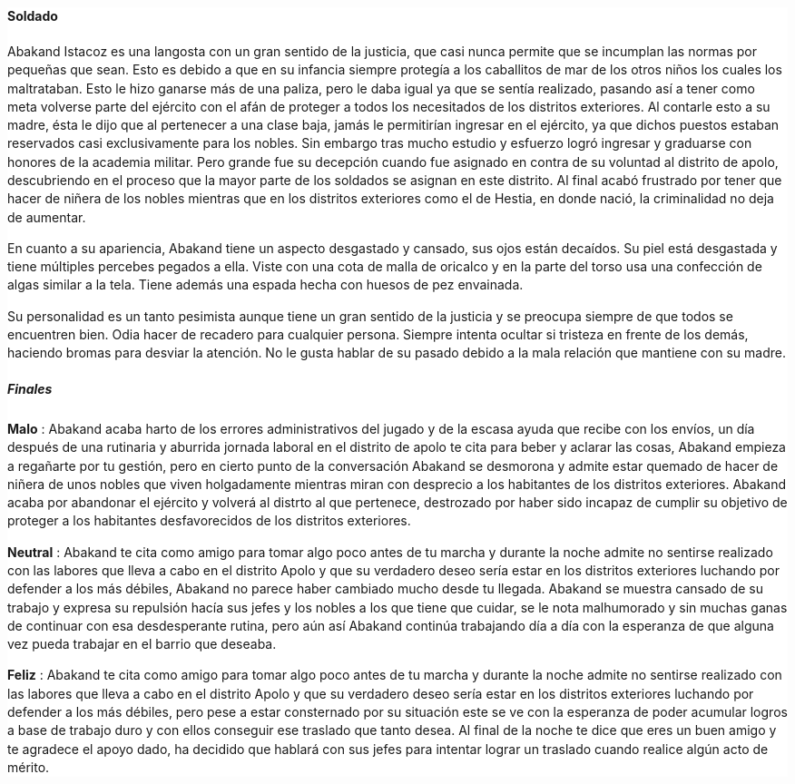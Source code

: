 
#### Soldado

Abakand Istacoz es una langosta con un gran sentido de la justicia, que casi nunca permite que se incumplan las normas por pequeñas que sean. Esto es debido a que en su infancia siempre protegía a los caballitos de mar de los otros niños los cuales los maltrataban. Esto le hizo ganarse más de una paliza, pero le daba igual ya que se sentía realizado, pasando así a tener como meta volverse parte del ejército con el afán de proteger a todos los necesitados de los distritos exteriores. Al contarle esto a su madre, ésta le dijo que al pertenecer a una clase baja, jamás le permitirían ingresar en el ejército, ya que dichos puestos estaban reservados casi exclusivamente para los nobles. Sin embargo tras mucho estudio y esfuerzo logró ingresar y graduarse con honores de la academia militar. Pero grande fue su decepción cuando fue asignado en contra de su voluntad al distrito de apolo, descubriendo en el proceso que la mayor parte de los soldados se asignan en este distrito. Al final acabó frustrado por tener que hacer de niñera de los nobles mientras que en los distritos exteriores como el de Hestia, en donde nació, la criminalidad no deja de aumentar.

En cuanto a su apariencia, Abakand tiene un aspecto desgastado y cansado, sus ojos están decaídos. Su piel está desgastada y tiene múltiples percebes pegados a ella. Viste con una cota de malla de oricalco y en la parte del torso usa una confección de algas similar a la tela. Tiene además una espada hecha con huesos de pez envainada. 

Su personalidad es un tanto pesimista aunque tiene un gran sentido de la justicia y se preocupa siempre de que todos se encuentren bien. Odia hacer de recadero para cualquier persona. Siempre intenta ocultar si tristeza en frente de los demás, haciendo bromas para desviar la atención. No le gusta hablar de su pasado debido a la mala relación que mantiene con su madre.


##### Finales

**Malo**
 : Abakand acaba harto de los errores administrativos del jugado y de la escasa ayuda que recibe con los envíos, un día después de una rutinaria y aburrida jornada laboral en el distrito de apolo te cita para beber y aclarar las cosas, Abakand empieza a regañarte por tu gestión, pero en cierto punto de la conversación Abakand se desmorona y admite estar quemado de hacer de niñera de unos nobles que viven holgadamente mientras miran con desprecio a los habitantes de los distritos exteriores.
 Abakand acaba por abandonar el ejército y volverá al distrto al que pertenece, destrozado por haber sido incapaz de cumplir su objetivo de proteger a los habitantes desfavorecidos de los distritos exteriores.

 **Neutral**
 : Abakand te cita como amigo para tomar algo poco antes de tu marcha y durante la noche admite no sentirse realizado con las labores que lleva a cabo en el distrito Apolo y que su verdadero deseo sería estar en los distritos exteriores luchando por defender a los más débiles, Abakand no parece haber cambiado mucho desde tu llegada.
 Abakand se muestra cansado de su trabajo y expresa su repulsión hacía sus jefes y los nobles a los que tiene que cuidar, se le nota malhumorado y sin muchas ganas de continuar con esa desdesperante rutina, pero aún así Abakand continúa trabajando día a día con la esperanza de que alguna vez pueda trabajar en el barrio que deseaba.

 **Feliz**
 : Abakand te cita como amigo para tomar algo poco antes de tu marcha y durante la noche admite no sentirse realizado con las labores que lleva a cabo en el distrito Apolo y que su verdadero deseo sería estar en los distritos exteriores luchando por defender a los más débiles, pero pese a estar consternado por su situación este se ve con la esperanza de poder acumular logros a base de trabajo duro y con ellos conseguir ese traslado que tanto desea.
 Al final de la noche te dice que eres un buen amigo y te agradece el apoyo dado, ha decidido que hablará con sus jefes para intentar lograr un traslado cuando realice algún acto de mérito.
